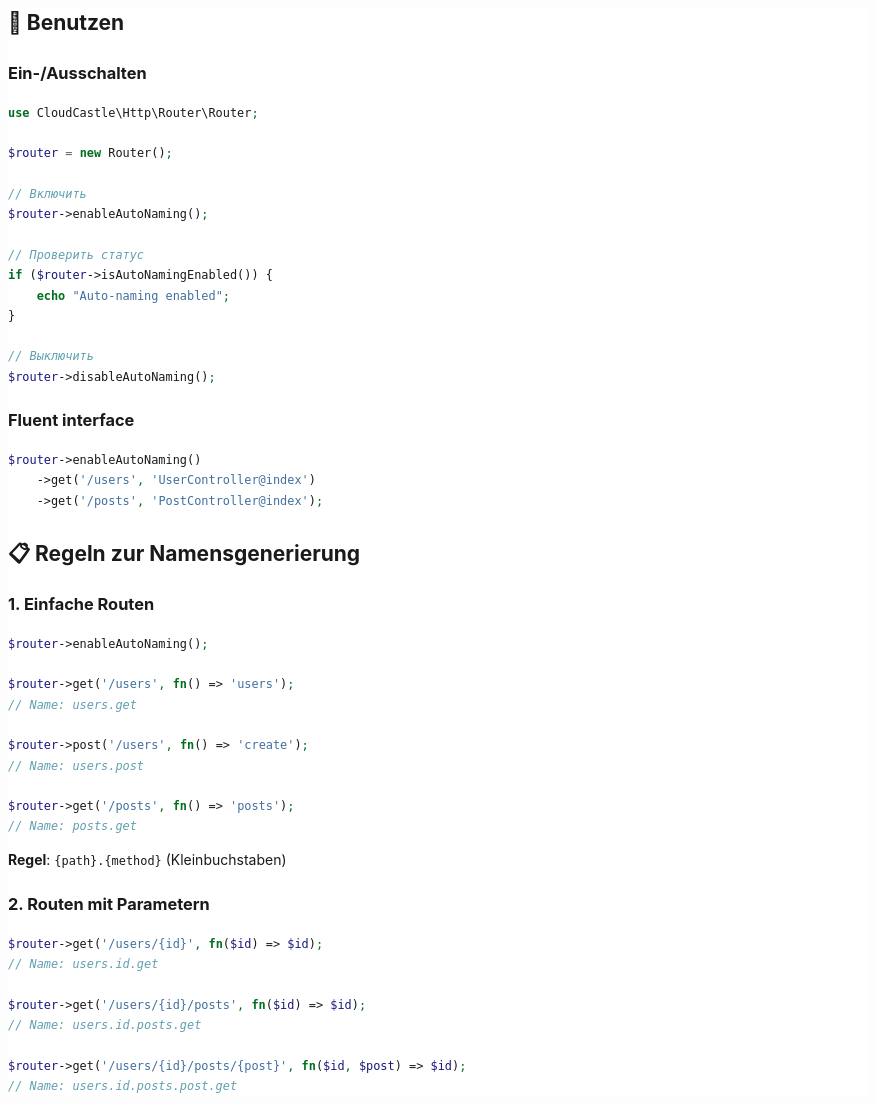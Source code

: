 ## 🔧 Benutzen

### Ein-/Ausschalten

```php
use CloudCastle\Http\Router\Router;

$router = new Router();

// Включить
$router->enableAutoNaming();

// Проверить статус
if ($router->isAutoNamingEnabled()) {
    echo "Auto-naming enabled";
}

// Выключить
$router->disableAutoNaming();
```

### Fluent interface

```php
$router->enableAutoNaming()
    ->get('/users', 'UserController@index')
    ->get('/posts', 'PostController@index');
```

## 📋 Regeln zur Namensgenerierung

### 1. Einfache Routen

```php
$router->enableAutoNaming();

$router->get('/users', fn() => 'users');
// Name: users.get

$router->post('/users', fn() => 'create');
// Name: users.post

$router->get('/posts', fn() => 'posts');
// Name: posts.get
```

**Regel**: `{path}.{method}` (Kleinbuchstaben)

### 2. Routen mit Parametern

```php
$router->get('/users/{id}', fn($id) => $id);
// Name: users.id.get

$router->get('/users/{id}/posts', fn($id) => $id);
// Name: users.id.posts.get

$router->get('/users/{id}/posts/{post}', fn($id, $post) => $id);
// Name: users.id.posts.post.get
```
